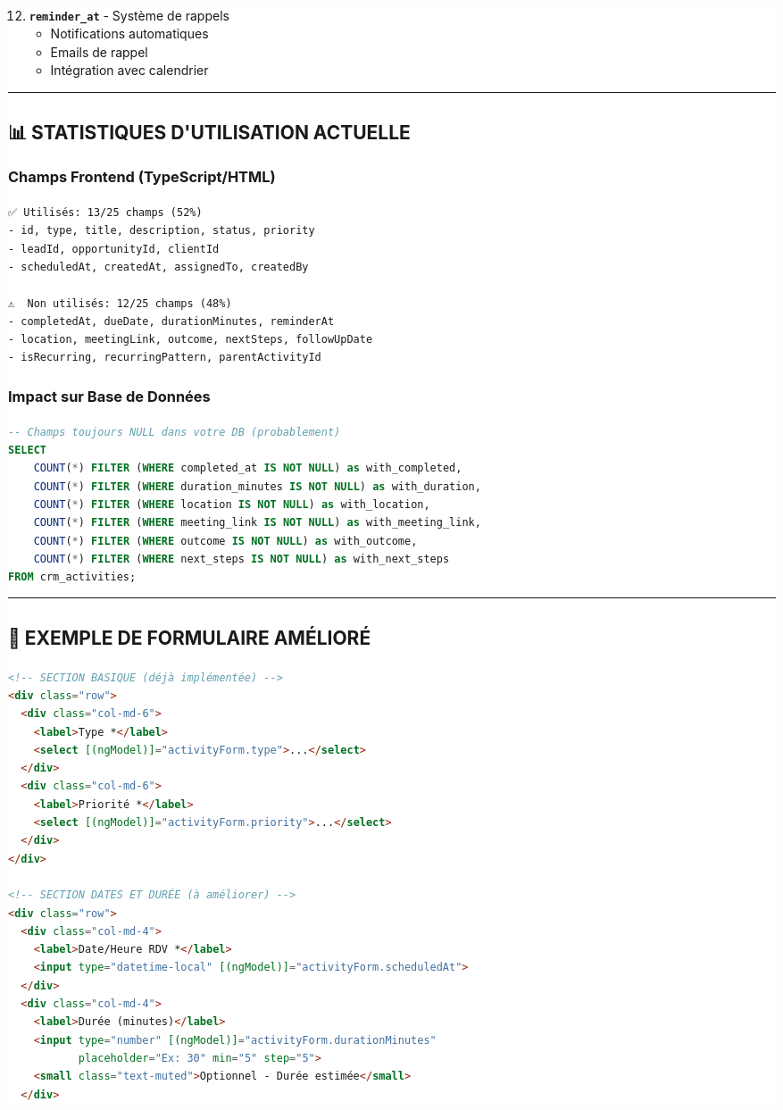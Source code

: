 12. **`reminder_at`** - Système de rappels
    - Notifications automatiques
    - Emails de rappel
    - Intégration avec calendrier

---

## 📊 STATISTIQUES D'UTILISATION ACTUELLE

### Champs Frontend (TypeScript/HTML)
```
✅ Utilisés: 13/25 champs (52%)
- id, type, title, description, status, priority
- leadId, opportunityId, clientId
- scheduledAt, createdAt, assignedTo, createdBy

⚠️  Non utilisés: 12/25 champs (48%)
- completedAt, dueDate, durationMinutes, reminderAt
- location, meetingLink, outcome, nextSteps, followUpDate
- isRecurring, recurringPattern, parentActivityId
```

### Impact sur Base de Données
```sql
-- Champs toujours NULL dans votre DB (probablement)
SELECT 
    COUNT(*) FILTER (WHERE completed_at IS NOT NULL) as with_completed,
    COUNT(*) FILTER (WHERE duration_minutes IS NOT NULL) as with_duration,
    COUNT(*) FILTER (WHERE location IS NOT NULL) as with_location,
    COUNT(*) FILTER (WHERE meeting_link IS NOT NULL) as with_meeting_link,
    COUNT(*) FILTER (WHERE outcome IS NOT NULL) as with_outcome,
    COUNT(*) FILTER (WHERE next_steps IS NOT NULL) as with_next_steps
FROM crm_activities;
```

---

## 🎨 EXEMPLE DE FORMULAIRE AMÉLIORÉ

```html
<!-- SECTION BASIQUE (déjà implémentée) -->
<div class="row">
  <div class="col-md-6">
    <label>Type *</label>
    <select [(ngModel)]="activityForm.type">...</select>
  </div>
  <div class="col-md-6">
    <label>Priorité *</label>
    <select [(ngModel)]="activityForm.priority">...</select>
  </div>
</div>

<!-- SECTION DATES ET DURÉE (à améliorer) -->
<div class="row">
  <div class="col-md-4">
    <label>Date/Heure RDV *</label>
    <input type="datetime-local" [(ngModel)]="activityForm.scheduledAt">
  </div>
  <div class="col-md-4">
    <label>Durée (minutes)</label>
    <input type="number" [(ngModel)]="activityForm.durationMinutes" 
           placeholder="Ex: 30" min="5" step="5">
    <small class="text-muted">Optionnel - Durée estimée</small>
  </div>
```